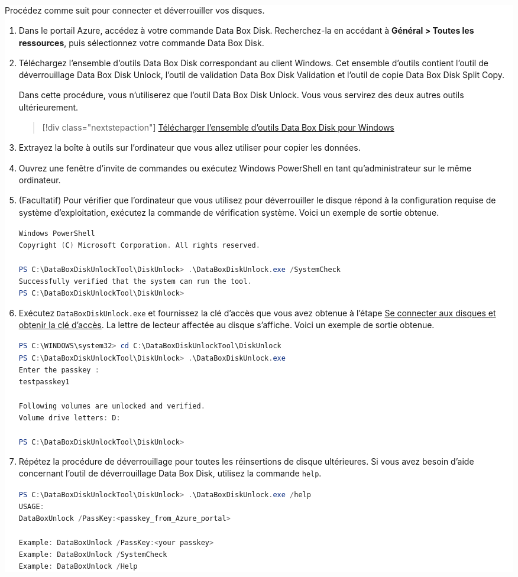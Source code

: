 Procédez comme suit pour connecter et déverrouiller vos disques.

1. Dans le portail Azure, accédez à votre commande Data Box Disk. Recherchez-la en accédant à **Général > Toutes les ressources**, puis sélectionnez votre commande Data Box Disk.
2. Téléchargez l’ensemble d’outils Data Box Disk correspondant au client Windows. Cet ensemble d’outils contient l’outil de déverrouillage Data Box Disk Unlock, l’outil de validation Data Box Disk Validation et l’outil de copie Data Box Disk Split Copy.

    Dans cette procédure, vous n’utiliserez que l’outil Data Box Disk Unlock. Vous vous servirez des deux autres outils ultérieurement.

    > [!div class="nextstepaction"]
    > [Télécharger l’ensemble d’outils Data Box Disk pour Windows](https://aka.ms/databoxdisktoolswin)

3. Extrayez la boîte à outils sur l’ordinateur que vous allez utiliser pour copier les données.
4. Ouvrez une fenêtre d’invite de commandes ou exécutez Windows PowerShell en tant qu’administrateur sur le même ordinateur.
5. (Facultatif) Pour vérifier que l’ordinateur que vous utilisez pour déverrouiller le disque répond à la configuration requise de système d’exploitation, exécutez la commande de vérification système. Voici un exemple de sortie obtenue.

    ```powershell
    Windows PowerShell
    Copyright (C) Microsoft Corporation. All rights reserved.

    PS C:\DataBoxDiskUnlockTool\DiskUnlock> .\DataBoxDiskUnlock.exe /SystemCheck
    Successfully verified that the system can run the tool.
    PS C:\DataBoxDiskUnlockTool\DiskUnlock>
    ``` 

6. Exécutez `DataBoxDiskUnlock.exe` et fournissez la clé d’accès que vous avez obtenue à l’étape [Se connecter aux disques et obtenir la clé d’accès](#connect-to-disks-and-get-the-passkey). La lettre de lecteur affectée au disque s’affiche. Voici un exemple de sortie obtenue.

    ```powershell
    PS C:\WINDOWS\system32> cd C:\DataBoxDiskUnlockTool\DiskUnlock
    PS C:\DataBoxDiskUnlockTool\DiskUnlock> .\DataBoxDiskUnlock.exe
    Enter the passkey :
    testpasskey1

    Following volumes are unlocked and verified.
    Volume drive letters: D:

    PS C:\DataBoxDiskUnlockTool\DiskUnlock>
    ```

7. Répétez la procédure de déverrouillage pour toutes les réinsertions de disque ultérieures. Si vous avez besoin d’aide concernant l’outil de déverrouillage Data Box Disk, utilisez la commande `help`.

    ```powershell
    PS C:\DataBoxDiskUnlockTool\DiskUnlock> .\DataBoxDiskUnlock.exe /help
    USAGE:
    DataBoxUnlock /PassKey:<passkey_from_Azure_portal>

    Example: DataBoxUnlock /PassKey:<your passkey>
    Example: DataBoxUnlock /SystemCheck
    Example: DataBoxUnlock /Help
